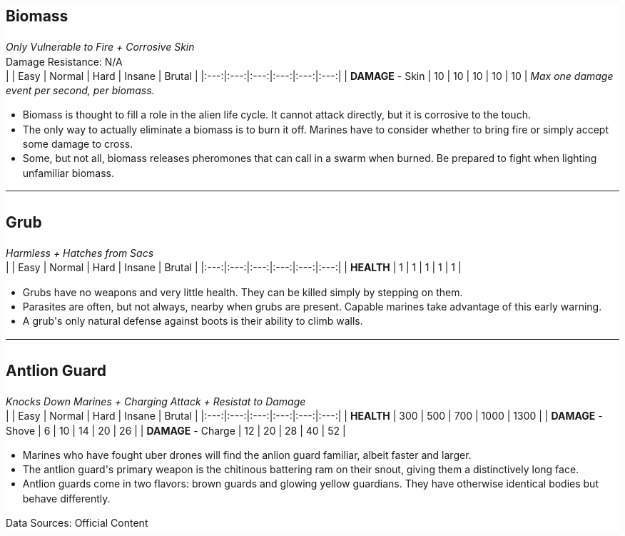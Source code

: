 ## **Biomass**
*Only Vulnerable to Fire + Corrosive Skin*  
Damage Resistance: N/A  
| | Easy  | Normal | Hard | Insane | Brutal |
|:---:|:---:|:---:|:---:|:---:|:---:|
| **DAMAGE** - Skin | 10 | 10 | 10 | 10 | 10 | 
*Max one damage event per second, per biomass.*

- Biomass is thought to fill a role in the alien life cycle. It cannot attack directly, but it is corrosive to the touch.
- The only way to actually eliminate a biomass is to burn it off. Marines have to consider whether to bring fire or simply accept some damage to cross.
- Some, but not all, biomass releases pheromones that can call in a swarm when burned. Be prepared to fight when lighting unfamiliar biomass.

---
## **Grub**
*Harmless + Hatches from Sacs*  
| | Easy  | Normal | Hard | Insane | Brutal |
|:---:|:---:|:---:|:---:|:---:|:---:|
| **HEALTH** | 1 | 1 | 1 | 1 | 1 |  

- Grubs have no weapons and very little health. They can be killed simply by stepping on them.
- Parasites are often, but not always, nearby when grubs are present. Capable marines take advantage of this early warning.
- A grub's only natural defense against boots is their ability to climb walls.

---
## **Antlion Guard**
*Knocks Down Marines + Charging Attack + Resistat to Damage*  
| | Easy  | Normal | Hard | Insane | Brutal |
|:---:|:---:|:---:|:---:|:---:|:---:|
| **HEALTH** | 300 | 500 | 700 | 1000 | 1300 | 
| **DAMAGE** - Shove | 6 | 10 | 14 | 20 | 26 | 
| **DAMAGE** - Charge | 12 | 20 | 28 | 40 | 52 | 

- Marines who have fought uber drones will find the anlion guard familiar, albeit faster and larger.
- The antlion guard's primary weapon is the chitinous battering ram on their snout, giving them a distinctively long face.
- Antlion guards come in two flavors: brown guards and glowing yellow guardians. They have otherwise identical bodies but behave differently.

Data Sources: Official Content
